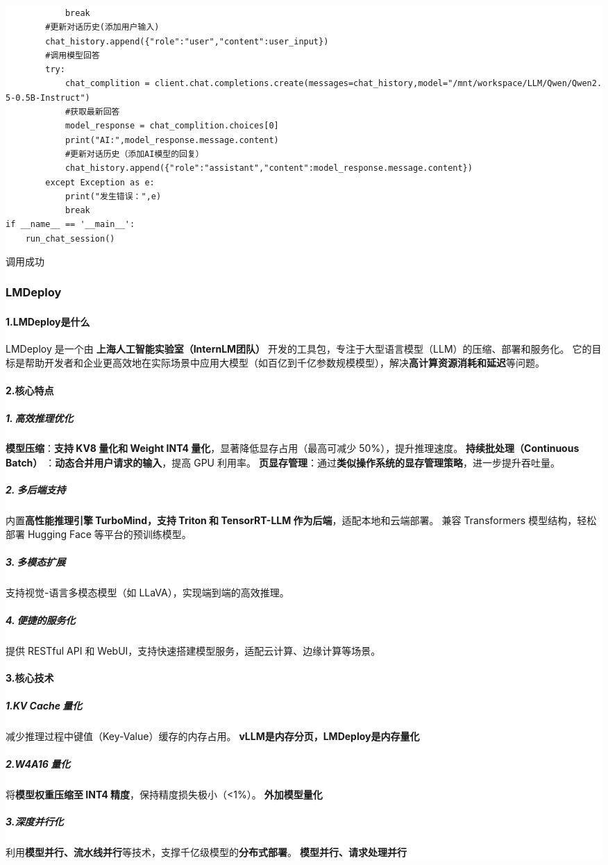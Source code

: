 ```
            break
        #更新对话历史(添加用户输入)
        chat_history.append({"role":"user","content":user_input})
        #调用模型回答
        try:
            chat_complition = client.chat.completions.create(messages=chat_history,model="/mnt/workspace/LLM/Qwen/Qwen2.5-0.5B-Instruct")
            #获取最新回答
            model_response = chat_complition.choices[0]
            print("AI:",model_response.message.content)
            #更新对话历史（添加AI模型的回复）
            chat_history.append({"role":"assistant","content":model_response.message.content})
        except Exception as e:
            print("发生错误：",e)
            break
if __name__ == '__main__':
    run_chat_session()
```
调用成功

### LMDeploy
#### 1.LMDeploy是什么
LMDeploy 是一个由 **上海人工智能实验室（InternLM团队）** 开发的工具包，专注于大型语言模型（LLM）的压缩、部署和服务化。
它的目标是帮助开发者和企业更高效地在实际场景中应用大模型（如百亿到千亿参数规模模型），解决**高计算资源消耗和延迟**等问题。

#### 2.核心特点
##### 1. 高效推理优化
**模型压缩**：**支持 KV8 量化和 Weight INT4 量化**，显著降低显存占用（最高可减少 50%），提升推理速度。
**持续批处理（Continuous Batch）** ：**动态合并用户请求的输入**，提高 GPU 利用率。
**页显存管理**：通过**类似操作系统的显存管理策略**，进一步提升吞吐量。
##### 2. 多后端支持
内置**高性能推理引擎 TurboMind，支持 Triton 和 TensorRT-LLM 作为后端**，适配本地和云端部署。
兼容 Transformers 模型结构，轻松部署 Hugging Face 等平台的预训练模型。
##### 3. 多模态扩展
支持视觉-语言多模态模型（如 LLaVA），实现端到端的高效推理。
##### 4. 便捷的服务化
提供 RESTful API 和 WebUI，支持快速搭建模型服务，适配云计算、边缘计算等场景。

#### 3.核心技术
##### 1.KV Cache 量化
减少推理过程中键值（Key-Value）缓存的内存占用。
**vLLM是内存分页，LMDeploy是内存量化**

##### 2.W4A16 量化
将**模型权重压缩至 INT4 精度**，保持精度损失极小（<1%）。
**外加模型量化**

##### 3.深度并行化
利用**模型并行、流水线并行**等技术，支撑千亿级模型的**分布式部署**。
**模型并行、请求处理并行**
